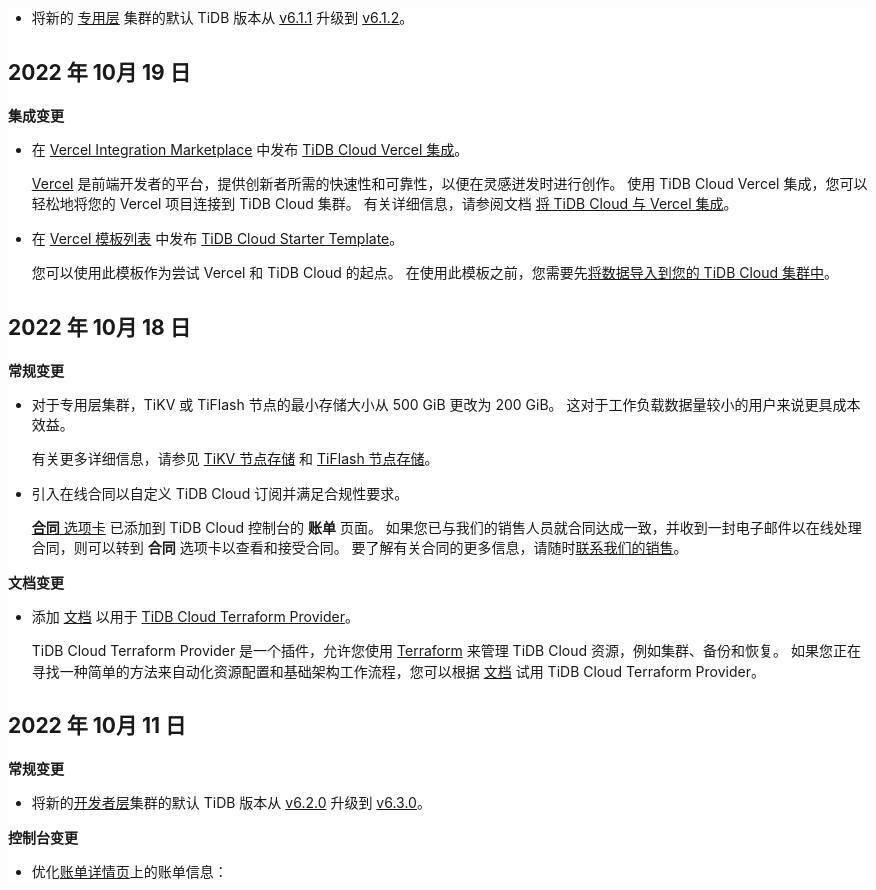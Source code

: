 - 将新的 [专用层](/tidb-cloud/select-cluster-tier.md#tidb-cloud-dedicated) 集群的默认 TiDB 版本从 [v6.1.1](https://docs.pingcap.com/tidb/stable/release-6.1.1) 升级到 [v6.1.2](https://docs.pingcap.com/tidb/stable/release-6.1.2)。

## 2022 年 10月 19 日

**集成变更**

* 在 [Vercel Integration Marketplace](https://vercel.com/integrations#databases) 中发布 [TiDB Cloud Vercel 集成](https://vercel.com/integrations/tidb-cloud)。

    [Vercel](https://vercel.com) 是前端开发者的平台，提供创新者所需的快速性和可靠性，以便在灵感迸发时进行创作。 使用 TiDB Cloud Vercel 集成，您可以轻松地将您的 Vercel 项目连接到 TiDB Cloud 集群。 有关详细信息，请参阅文档 [将 TiDB Cloud 与 Vercel 集成](/tidb-cloud/integrate-tidbcloud-with-vercel.md)。

* 在 [Vercel 模板列表](https://vercel.com/templates) 中发布 [TiDB Cloud Starter Template](https://vercel.com/templates/next.js/tidb-cloud-starter)。

    您可以使用此模板作为尝试 Vercel 和 TiDB Cloud 的起点。 在使用此模板之前，您需要先[将数据导入到您的 TiDB Cloud 集群中](https://github.com/pingcap/tidb-prisma-vercel-demo#2-import-table-structures-and-data)。

## 2022 年 10月 18 日

**常规变更**

* 对于专用层集群，TiKV 或 TiFlash 节点的最小存储大小从 500 GiB 更改为 200 GiB。 这对于工作负载数据量较小的用户来说更具成本效益。

    有关更多详细信息，请参见 [TiKV 节点存储](/tidb-cloud/size-your-cluster.md#tikv-node-storage-size) 和 [TiFlash 节点存储](/tidb-cloud/size-your-cluster.md#tiflash-node-storage)。

* 引入在线合同以自定义 TiDB Cloud 订阅并满足合规性要求。

    [**合同** 选项卡](/tidb-cloud/tidb-cloud-billing.md#contract) 已添加到 TiDB Cloud 控制台的 **账单** 页面。 如果您已与我们的销售人员就合同达成一致，并收到一封电子邮件以在线处理合同，则可以转到 **合同** 选项卡以查看和接受合同。 要了解有关合同的更多信息，请随时[联系我们的销售](https://www.pingcap.com/contact-us/)。

**文档变更**

* 添加 [文档](/tidb-cloud/terraform-tidbcloud-provider-overview.md) 以用于 [TiDB Cloud Terraform Provider](https://registry.terraform.io/providers/tidbcloud/tidbcloud)。

    TiDB Cloud Terraform Provider 是一个插件，允许您使用 [Terraform](https://www.terraform.io/) 来管理 TiDB Cloud 资源，例如集群、备份和恢复。 如果您正在寻找一种简单的方法来自动化资源配置和基础架构工作流程，您可以根据 [文档](/tidb-cloud/terraform-tidbcloud-provider-overview.md) 试用 TiDB Cloud Terraform Provider。

## 2022 年 10月 11 日

**常规变更**

* 将新的[开发者层](/tidb-cloud/select-cluster-tier.md#tidb-cloud-serverless)集群的默认 TiDB 版本从 [v6.2.0](https://docs-archive.pingcap.com/tidb/v6.2/release-6.2.0) 升级到 [v6.3.0](https://docs-archive.pingcap.com/tidb/v6.3/release-6.3.0)。

**控制台变更**

* 优化[账单详情页](/tidb-cloud/tidb-cloud-billing.md#billing-details)上的账单信息：
